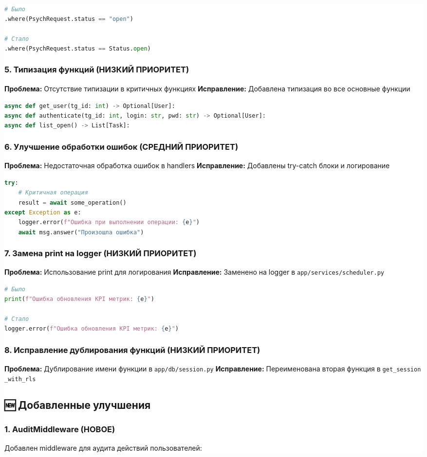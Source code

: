 ```python
# Было
.where(PsychRequest.status == "open")

# Стало
.where(PsychRequest.status == Status.open)
```

### 5. **Типизация функций** (НИЗКИЙ ПРИОРИТЕТ)
**Проблема:** Отсутствие типизации в критичных функциях
**Исправление:** Добавлена типизация во все основные функции

```python
async def get_user(tg_id: int) -> Optional[User]:
async def authenticate(tg_id: int, login: str, pwd: str) -> Optional[User]:
async def list_open() -> List[Task]:
```

### 6. **Улучшение обработки ошибок** (СРЕДНИЙ ПРИОРИТЕТ)
**Проблема:** Недостаточная обработка ошибок в handlers
**Исправление:** Добавлены try-catch блоки и логирование

```python
try:
    # Критичная операция
    result = await some_operation()
except Exception as e:
    logger.error(f"Ошибка при выполнении операции: {e}")
    await msg.answer("Произошла ошибка")
```

### 7. **Замена print на logger** (НИЗКИЙ ПРИОРИТЕТ)
**Проблема:** Использование print для логирования
**Исправление:** Заменено на logger в `app/services/scheduler.py`

```python
# Было
print(f"Ошибка обновления KPI метрик: {e}")

# Стало
logger.error(f"Ошибка обновления KPI метрик: {e}")
```

### 8. **Исправление дублирования функций** (НИЗКИЙ ПРИОРИТЕТ)
**Проблема:** Дублирование имени функции в `app/db/session.py`
**Исправление:** Переименована вторая функция в `get_session_with_rls`

## 🆕 Добавленные улучшения

### 1. **AuditMiddleware** (НОВОЕ)
Добавлен middleware для аудита действий пользователей:
